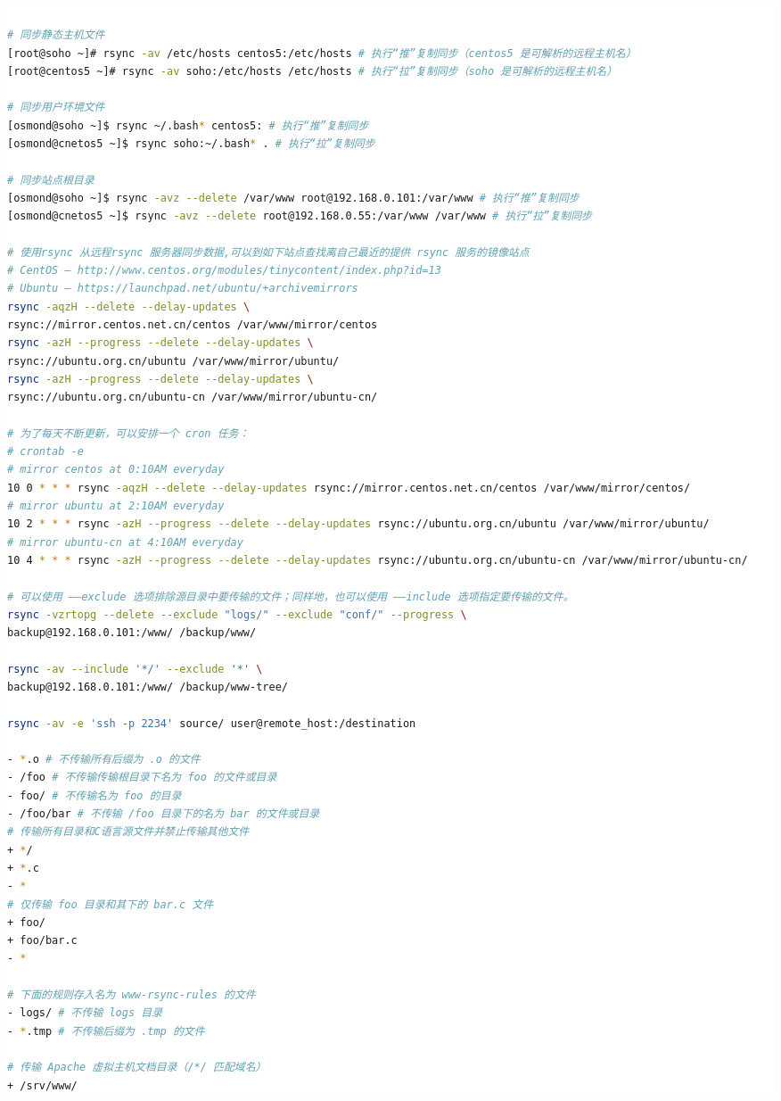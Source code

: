 ```sh

# 同步静态主机文件
[root@soho ~]# rsync -av /etc/hosts centos5:/etc/hosts # 执行“推”复制同步（centos5 是可解析的远程主机名）
[root@centos5 ~]# rsync -av soho:/etc/hosts /etc/hosts # 执行“拉”复制同步（soho 是可解析的远程主机名）

# 同步用户环境文件
[osmond@soho ~]$ rsync ~/.bash* centos5: # 执行“推”复制同步
[osmond@cnetos5 ~]$ rsync soho:~/.bash* . # 执行“拉”复制同步

# 同步站点根目录
[osmond@soho ~]$ rsync -avz --delete /var/www root@192.168.0.101:/var/www # 执行“推”复制同步
[osmond@cnetos5 ~]$ rsync -avz --delete root@192.168.0.55:/var/www /var/www # 执行“拉”复制同步

# 使用rsync 从远程rsync 服务器同步数据,可以到如下站点查找离自己最近的提供 rsync 服务的镜像站点
# CentOS — http://www.centos.org/modules/tinycontent/index.php?id=13
# Ubuntu — https://launchpad.net/ubuntu/+archivemirrors
rsync -aqzH --delete --delay-updates \
rsync://mirror.centos.net.cn/centos /var/www/mirror/centos
rsync -azH --progress --delete --delay-updates \
rsync://ubuntu.org.cn/ubuntu /var/www/mirror/ubuntu/
rsync -azH --progress --delete --delay-updates \
rsync://ubuntu.org.cn/ubuntu-cn /var/www/mirror/ubuntu-cn/

# 为了每天不断更新，可以安排一个 cron 任务：
# crontab -e
# mirror centos at 0:10AM everyday
10 0 * * * rsync -aqzH --delete --delay-updates rsync://mirror.centos.net.cn/centos /var/www/mirror/centos/
# mirror ubuntu at 2:10AM everyday
10 2 * * * rsync -azH --progress --delete --delay-updates rsync://ubuntu.org.cn/ubuntu /var/www/mirror/ubuntu/
# mirror ubuntu-cn at 4:10AM everyday
10 4 * * * rsync -azH --progress --delete --delay-updates rsync://ubuntu.org.cn/ubuntu-cn /var/www/mirror/ubuntu-cn/

# 可以使用 ––exclude 选项排除源目录中要传输的文件；同样地，也可以使用 ––include 选项指定要传输的文件。
rsync -vzrtopg --delete --exclude "logs/" --exclude "conf/" --progress \
backup@192.168.0.101:/www/ /backup/www/

rsync -av --include '*/' --exclude '*' \
backup@192.168.0.101:/www/ /backup/www-tree/

rsync -av -e 'ssh -p 2234' source/ user@remote_host:/destination

- *.o # 不传输所有后缀为 .o 的文件
- /foo # 不传输传输根目录下名为 foo 的文件或目录
- foo/ # 不传输名为 foo 的目录
- /foo/bar # 不传输 /foo 目录下的名为 bar 的文件或目录
# 传输所有目录和C语言源文件并禁止传输其他文件
+ */
+ *.c
- *
# 仅传输 foo 目录和其下的 bar.c 文件
+ foo/
+ foo/bar.c
- *

# 下面的规则存入名为 www-rsync-rules 的文件
- logs/ # 不传输 logs 目录
- *.tmp # 不传输后缀为 .tmp 的文件

# 传输 Apache 虚拟主机文档目录（/*/ 匹配域名）
+ /srv/www/
```
